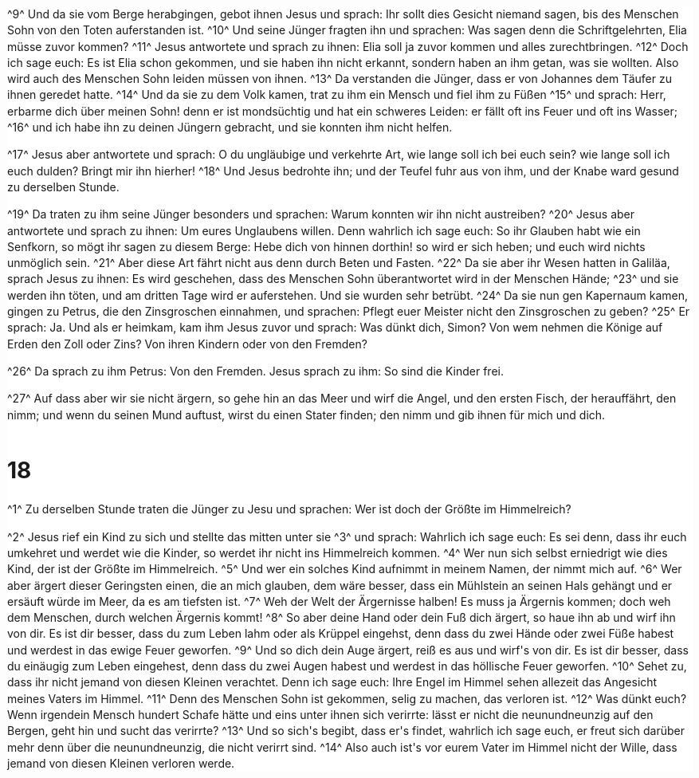 ^9^ Und da sie vom Berge herabgingen, gebot ihnen Jesus und sprach: Ihr sollt dies Gesicht niemand sagen, bis des Menschen Sohn von den Toten auferstanden ist. ^10^ Und seine Jünger fragten ihn und sprachen: Was sagen denn die Schriftgelehrten, Elia müsse zuvor kommen? ^11^ Jesus antwortete und sprach zu ihnen: Elia soll ja zuvor kommen und alles zurechtbringen. ^12^ Doch ich sage euch: Es ist Elia schon gekommen, und sie haben ihn nicht erkannt, sondern haben an ihm getan, was sie wollten. Also wird auch des Menschen Sohn leiden müssen von ihnen. ^13^ Da verstanden die Jünger, dass er von Johannes dem Täufer zu ihnen geredet hatte. ^14^ Und da sie zu dem Volk kamen, trat zu ihm ein Mensch und fiel ihm zu Füßen ^15^ und sprach: Herr, erbarme dich über meinen Sohn! denn er ist mondsüchtig und hat ein schweres Leiden: er fällt oft ins Feuer und oft ins Wasser; ^16^ und ich habe ihn zu deinen Jüngern gebracht, und sie konnten ihm nicht helfen. 

^17^ Jesus aber antwortete und sprach: O du ungläubige und verkehrte Art, wie lange soll ich bei euch sein? wie lange soll ich euch dulden? Bringt mir ihn hierher! ^18^ Und Jesus bedrohte ihn; und der Teufel fuhr aus von ihm, und der Knabe ward gesund zu derselben Stunde. 

^19^ Da traten zu ihm seine Jünger besonders und sprachen: Warum konnten wir ihn nicht austreiben? ^20^ Jesus aber antwortete und sprach zu ihnen: Um eures Unglaubens willen. Denn wahrlich ich sage euch: So ihr Glauben habt wie ein Senfkorn, so mögt ihr sagen zu diesem Berge: Hebe dich von hinnen dorthin! so wird er sich heben; und euch wird nichts unmöglich sein. ^21^ Aber diese Art fährt nicht aus denn durch Beten und Fasten. ^22^ Da sie aber ihr Wesen hatten in Galiläa, sprach Jesus zu ihnen: Es wird geschehen, dass des Menschen Sohn überantwortet wird in der Menschen Hände; ^23^ und sie werden ihn töten, und am dritten Tage wird er auferstehen. Und sie wurden sehr betrübt. ^24^ Da sie nun gen Kapernaum kamen, gingen zu Petrus, die den Zinsgroschen einnahmen, und sprachen: Pflegt euer Meister nicht den Zinsgroschen zu geben? ^25^ Er sprach: Ja. Und als er heimkam, kam ihm Jesus zuvor und sprach: Was dünkt dich, Simon? Von wem nehmen die Könige auf Erden den Zoll oder Zins? Von ihren Kindern oder von den Fremden? 

^26^ Da sprach zu ihm Petrus: Von den Fremden. Jesus sprach zu ihm: So sind die Kinder frei. 

^27^ Auf dass aber wir sie nicht ärgern, so gehe hin an das Meer und wirf die Angel, und den ersten Fisch, der herauffährt, den nimm; und wenn du seinen Mund auftust, wirst du einen Stater finden; den nimm und gib ihnen für mich und dich.

# 18
^1^ Zu derselben Stunde traten die Jünger zu Jesu und sprachen: Wer ist doch der Größte im Himmelreich? 

^2^ Jesus rief ein Kind zu sich und stellte das mitten unter sie ^3^ und sprach: Wahrlich ich sage euch: Es sei denn, dass ihr euch umkehret und werdet wie die Kinder, so werdet ihr nicht ins Himmelreich kommen. ^4^ Wer nun sich selbst erniedrigt wie dies Kind, der ist der Größte im Himmelreich. ^5^ Und wer ein solches Kind aufnimmt in meinem Namen, der nimmt mich auf. ^6^ Wer aber ärgert dieser Geringsten einen, die an mich glauben, dem wäre besser, dass ein Mühlstein an seinen Hals gehängt und er ersäuft würde im Meer, da es am tiefsten ist. ^7^ Weh der Welt der Ärgernisse halben! Es muss ja Ärgernis kommen; doch weh dem Menschen, durch welchen Ärgernis kommt! ^8^ So aber deine Hand oder dein Fuß dich ärgert, so haue ihn ab und wirf ihn von dir. Es ist dir besser, dass du zum Leben lahm oder als Krüppel eingehst, denn dass du zwei Hände oder zwei Füße habest und werdest in das ewige Feuer geworfen. ^9^ Und so dich dein Auge ärgert, reiß es aus und wirf's von dir. Es ist dir besser, dass du einäugig zum Leben eingehest, denn dass du zwei Augen habest und werdest in das höllische Feuer geworfen. ^10^ Sehet zu, dass ihr nicht jemand von diesen Kleinen verachtet. Denn ich sage euch: Ihre Engel im Himmel sehen allezeit das Angesicht meines Vaters im Himmel. ^11^ Denn des Menschen Sohn ist gekommen, selig zu machen, das verloren ist. ^12^ Was dünkt euch? Wenn irgendein Mensch hundert Schafe hätte und eins unter ihnen sich verirrte: lässt er nicht die neunundneunzig auf den Bergen, geht hin und sucht das verirrte? ^13^ Und so sich's begibt, dass er's findet, wahrlich ich sage euch, er freut sich darüber mehr denn über die neunundneunzig, die nicht verirrt sind. ^14^ Also auch ist's vor eurem Vater im Himmel nicht der Wille, dass jemand von diesen Kleinen verloren werde. 
